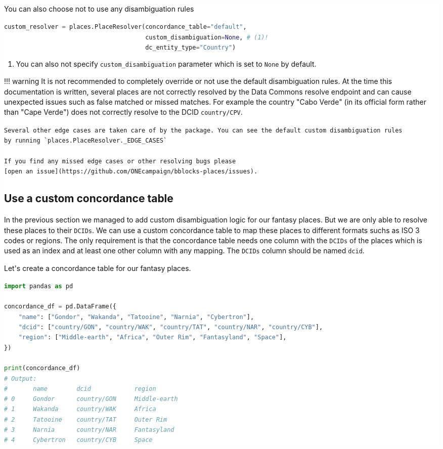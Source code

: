 You can also choose not to use any disambiguation rules

```python hl_lines="2"
custom_resolver = places.PlaceResolver(concordance_table="default",
                                       custom_disambiguation=None, # (1)!
                                       dc_entity_type="Country")
```

1. You can also not specify `custom_disambiguation` parameter which is set to `None` by default.

!!! warning
    It is not recommended to completely override or not use the default disambiguation rules. At the time
    this documentation is written, several places are not correctly resolved by the Data Commons resolve
    endpoint and can cause unexpected issues such as false matched or missed matches. For example the country
    "Cabo Verde" (in its official form rather than "Cape Verde") does not correctly resolve to the DCID 
    `country/CPV`. 

    Several other edge cases are taken care of by the package. You can see the default custom disambiguation rules
    by running `places.PlaceResolver._EDGE_CASES`

    If you find any missed edge cases or other resolving bugs please 
    [open an issue](https://github.com/ONEcampaign/bblocks-places/issues).


## Use a custom concordance table

In the previous section we managed to add custom disambiguation logic for our fantasy places. But we are only
able to resolve these places to their `DCIDs`. We can use a custom concordance table to map these places to 
different formats suchs as ISO 3 codes or regions. The only requirement is that the concordance table needs one column
with the `DCIDs` of the places which is used as an index and at least one other column with any mapping. The `DCIDs`
column should be named `dcid`.

Let's create a concordance table for our fantasy places.

```python
import pandas as pd

concordance_df = pd.DataFrame({
    "name": ["Gondor", "Wakanda", "Tatooine", "Narnia", "Cybertron"],
    "dcid": ["country/GON", "country/WAK", "country/TAT", "country/NAR", "country/CYB"],
    "region": ["Middle-earth", "Africa", "Outer Rim", "Fantasyland", "Space"],
})

print(concordance_df)
# Output:
#       name        dcid            region
# 0     Gondor      country/GON     Middle-earth
# 1     Wakanda     country/WAK     Africa
# 2     Tatooine    country/TAT     Outer Rim
# 3     Narnia      country/NAR     Fantasyland
# 4     Cybertron   country/CYB     Space
```
